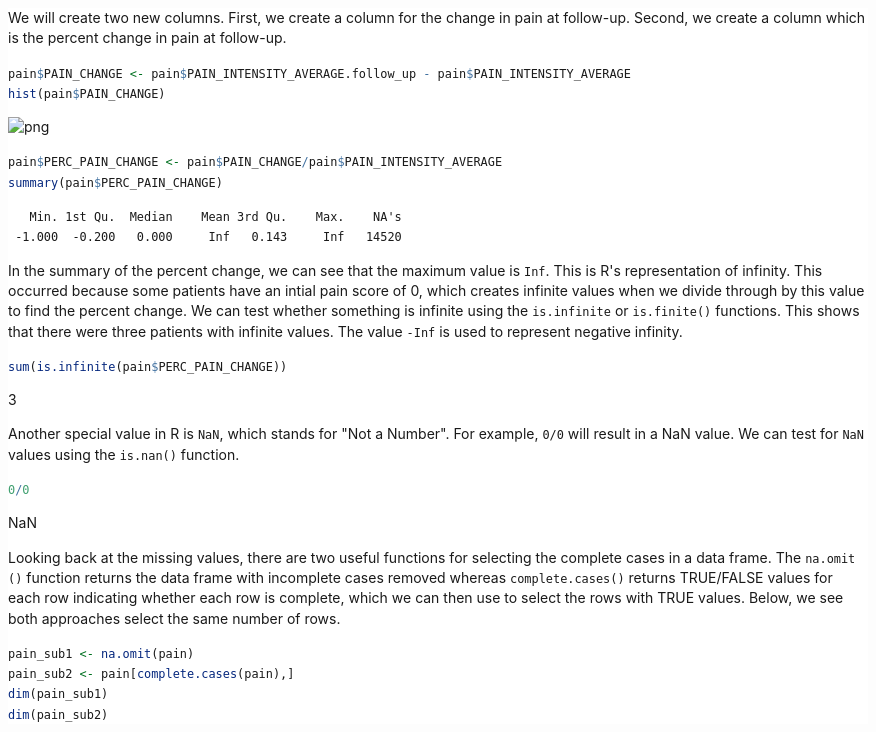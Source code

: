 

We will create two new columns. First, we create a column for the change in pain at follow-up. Second, we create a column which is the percent change in pain at follow-up. 


```R
pain$PAIN_CHANGE <- pain$PAIN_INTENSITY_AVERAGE.follow_up - pain$PAIN_INTENSITY_AVERAGE
hist(pain$PAIN_CHANGE)
```


    
![png](output_57_0.png)
    



```R
pain$PERC_PAIN_CHANGE <- pain$PAIN_CHANGE/pain$PAIN_INTENSITY_AVERAGE
summary(pain$PERC_PAIN_CHANGE)
```


       Min. 1st Qu.  Median    Mean 3rd Qu.    Max.    NA's 
     -1.000  -0.200   0.000     Inf   0.143     Inf   14520 


In the summary of the percent change, we can see that the maximum value is `Inf`. This is R's representation of infinity. This occurred because some patients have an intial pain score of 0, which creates infinite values when we divide through by this value to find the percent change. We can test whether something is infinite using the `is.infinite` or `is.finite()` functions. This shows that there were three patients with infinite values. The value `-Inf` is used to represent negative infinity.


```R
sum(is.infinite(pain$PERC_PAIN_CHANGE))
```


3


Another special value in R is `NaN`, which stands for "Not a Number". For example, `0/0` will result in a NaN value. We can test for `NaN` values using the `is.nan()` function.


```R
0/0
```


NaN


Looking back at the missing values, there are two useful functions for selecting the complete cases in a data frame. The `na.omit()` function returns the data frame with incomplete cases removed whereas `complete.cases()` returns TRUE/FALSE values for each row indicating whether each row is complete, which we can then use to select the rows with TRUE values. Below, we see both approaches select the same number of rows.


```R
pain_sub1 <- na.omit(pain)
pain_sub2 <- pain[complete.cases(pain),]
dim(pain_sub1)
dim(pain_sub2)
```
